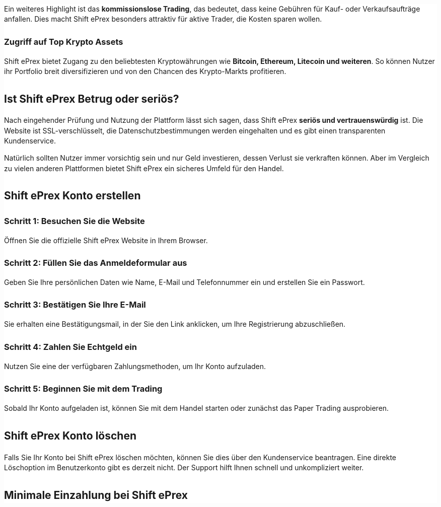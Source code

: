 Ein weiteres Highlight ist das **kommissionslose Trading**, das bedeutet, dass keine Gebühren für Kauf- oder Verkaufsaufträge anfallen. Dies macht Shift ePrex besonders attraktiv für aktive Trader, die Kosten sparen wollen.

### Zugriff auf Top Krypto Assets

Shift ePrex bietet Zugang zu den beliebtesten Kryptowährungen wie **Bitcoin, Ethereum, Litecoin und weiteren**. So können Nutzer ihr Portfolio breit diversifizieren und von den Chancen des Krypto-Markts profitieren.

## Ist Shift ePrex Betrug oder seriös?

Nach eingehender Prüfung und Nutzung der Plattform lässt sich sagen, dass Shift ePrex **seriös und vertrauenswürdig** ist. Die Website ist SSL-verschlüsselt, die Datenschutzbestimmungen werden eingehalten und es gibt einen transparenten Kundenservice.

Natürlich sollten Nutzer immer vorsichtig sein und nur Geld investieren, dessen Verlust sie verkraften können. Aber im Vergleich zu vielen anderen Plattformen bietet Shift ePrex ein sicheres Umfeld für den Handel.

## Shift ePrex Konto erstellen

### Schritt 1: Besuchen Sie die Website

Öffnen Sie die offizielle Shift ePrex Website in Ihrem Browser.

### Schritt 2: Füllen Sie das Anmeldeformular aus

Geben Sie Ihre persönlichen Daten wie Name, E-Mail und Telefonnummer ein und erstellen Sie ein Passwort.

### Schritt 3: Bestätigen Sie Ihre E-Mail

Sie erhalten eine Bestätigungsmail, in der Sie den Link anklicken, um Ihre Registrierung abzuschließen.

### Schritt 4: Zahlen Sie Echtgeld ein

Nutzen Sie eine der verfügbaren Zahlungsmethoden, um Ihr Konto aufzuladen.

### Schritt 5: Beginnen Sie mit dem Trading

Sobald Ihr Konto aufgeladen ist, können Sie mit dem Handel starten oder zunächst das Paper Trading ausprobieren.

## Shift ePrex Konto löschen

Falls Sie Ihr Konto bei Shift ePrex löschen möchten, können Sie dies über den Kundenservice beantragen. Eine direkte Löschoption im Benutzerkonto gibt es derzeit nicht. Der Support hilft Ihnen schnell und unkompliziert weiter.

## Minimale Einzahlung bei Shift ePrex
